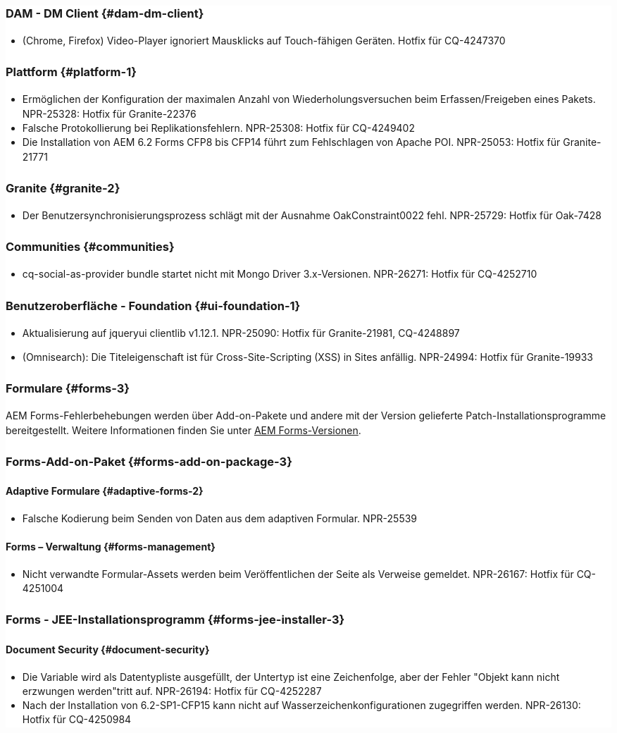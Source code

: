 ### DAM - DM Client {#dam-dm-client}

* (Chrome, Firefox) Video-Player ignoriert Mausklicks auf Touch-fähigen Geräten. Hotfix für CQ-4247370

### Plattform {#platform-1}

* Ermöglichen der Konfiguration der maximalen Anzahl von Wiederholungsversuchen beim Erfassen/Freigeben eines Pakets. NPR-25328: Hotfix für Granite-22376
* Falsche Protokollierung bei Replikationsfehlern. NPR-25308: Hotfix für CQ-4249402
* Die Installation von AEM 6.2 Forms CFP8 bis CFP14 führt zum Fehlschlagen von Apache POI. NPR-25053: Hotfix für Granite-21771

### Granite {#granite-2}

* Der Benutzersynchronisierungsprozess schlägt mit der Ausnahme OakConstraint0022 fehl. NPR-25729: Hotfix für Oak-7428

### Communities {#communities}

* cq-social-as-provider bundle startet nicht mit Mongo Driver 3.x-Versionen. NPR-26271: Hotfix für CQ-4252710

### Benutzeroberfläche - Foundation {#ui-foundation-1}

* Aktualisierung auf jqueryui clientlib v1.12.1. NPR-25090: Hotfix für Granite-21981, CQ-4248897

* (Omnisearch): Die Titeleigenschaft ist für Cross-Site-Scripting (XSS) in Sites anfällig. NPR-24994: Hotfix für Granite-19933

### Formulare {#forms-3}

AEM Forms-Fehlerbehebungen werden über Add-on-Pakete und andere mit der Version gelieferte Patch-Installationsprogramme bereitgestellt. Weitere Informationen finden Sie unter [AEM Forms-Versionen](aem-forms-releases.md).

### Forms-Add-on-Paket {#forms-add-on-package-3}

#### Adaptive Formulare {#adaptive-forms-2}

* Falsche Kodierung beim Senden von Daten aus dem adaptiven Formular. NPR-25539

#### Forms – Verwaltung {#forms-management}

* Nicht verwandte Formular-Assets werden beim Veröffentlichen der Seite als Verweise gemeldet. NPR-26167: Hotfix für CQ-4251004

### Forms - JEE-Installationsprogramm {#forms-jee-installer-3}

#### Document Security {#document-security}

* Die Variable wird als Datentypliste ausgefüllt, der Untertyp ist eine Zeichenfolge, aber der Fehler &quot;Objekt kann nicht erzwungen werden&quot;tritt auf. NPR-26194: Hotfix für CQ-4252287
* Nach der Installation von 6.2-SP1-CFP15 kann nicht auf Wasserzeichenkonfigurationen zugegriffen werden. NPR-26130: Hotfix für CQ-4250984
